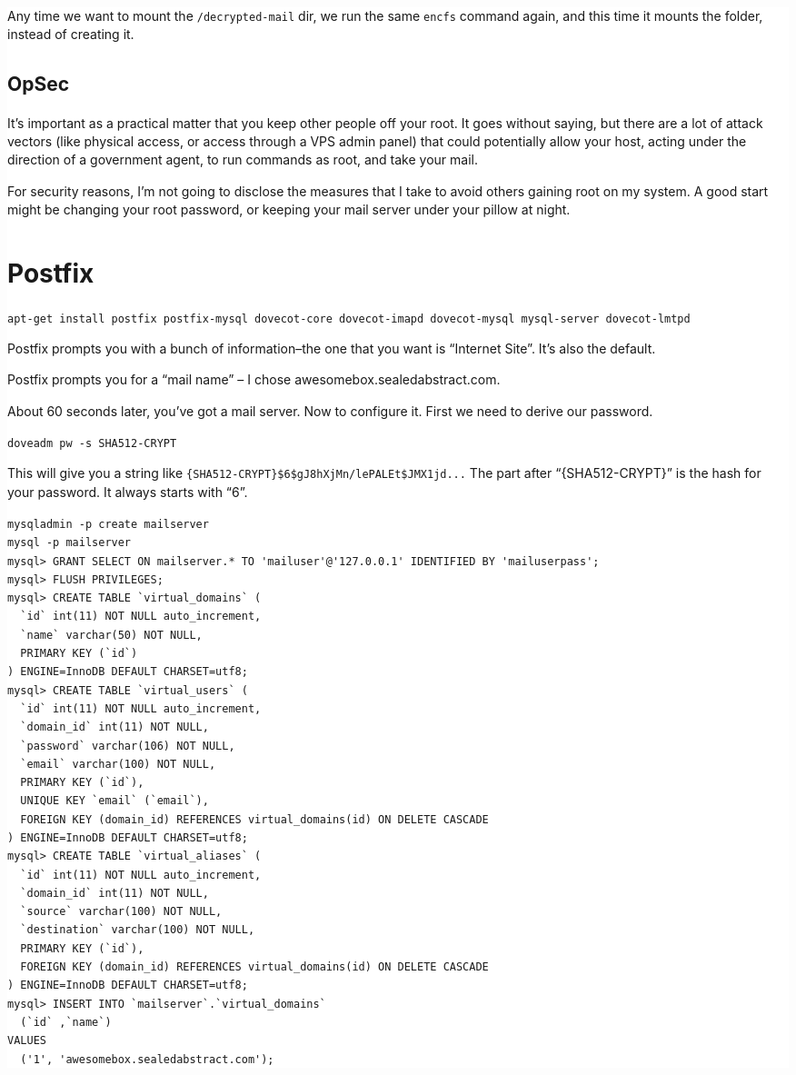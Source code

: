 Any time we want to mount the `/decrypted-mail` dir, we run the same `encfs` command again, and this time it mounts the folder, instead of creating it.

OpSec
-----

It’s important as a practical matter that you keep other people off your root. It goes without saying, but there are a lot of attack vectors (like physical access, or access through a VPS admin panel) that could potentially allow your host, acting under the direction of a government agent, to run commands as root, and take your mail.

For security reasons, I’m not going to disclose the measures that I take to avoid others gaining root on my system. A good start might be changing your root password, or keeping your mail server under your pillow at night.

Postfix
=======

    apt-get install postfix postfix-mysql dovecot-core dovecot-imapd dovecot-mysql mysql-server dovecot-lmtpd

Postfix prompts you with a bunch of information–the one that you want is “Internet Site”. It’s also the default.

Postfix prompts you for a “mail name” – I chose awesomebox.sealedabstract.com.

About 60 seconds later, you’ve got a mail server. Now to configure it. First we need to derive our password.

    doveadm pw -s SHA512-CRYPT

This will give you a string like `{SHA512-CRYPT}$6$gJ8hXjMn/lePALEt$JMX1jd...` The part after “{SHA512-CRYPT}” is the hash for your password. It always starts with “$6$”.

    mysqladmin -p create mailserver
    mysql -p mailserver
    mysql> GRANT SELECT ON mailserver.* TO 'mailuser'@'127.0.0.1' IDENTIFIED BY 'mailuserpass';
    mysql> FLUSH PRIVILEGES;
    mysql> CREATE TABLE `virtual_domains` (
      `id` int(11) NOT NULL auto_increment,
      `name` varchar(50) NOT NULL,
      PRIMARY KEY (`id`)
    ) ENGINE=InnoDB DEFAULT CHARSET=utf8;
    mysql> CREATE TABLE `virtual_users` (
      `id` int(11) NOT NULL auto_increment,
      `domain_id` int(11) NOT NULL,
      `password` varchar(106) NOT NULL,
      `email` varchar(100) NOT NULL,
      PRIMARY KEY (`id`),
      UNIQUE KEY `email` (`email`),
      FOREIGN KEY (domain_id) REFERENCES virtual_domains(id) ON DELETE CASCADE
    ) ENGINE=InnoDB DEFAULT CHARSET=utf8;
    mysql> CREATE TABLE `virtual_aliases` (
      `id` int(11) NOT NULL auto_increment,
      `domain_id` int(11) NOT NULL,
      `source` varchar(100) NOT NULL,
      `destination` varchar(100) NOT NULL,
      PRIMARY KEY (`id`),
      FOREIGN KEY (domain_id) REFERENCES virtual_domains(id) ON DELETE CASCADE
    ) ENGINE=InnoDB DEFAULT CHARSET=utf8;
    mysql> INSERT INTO `mailserver`.`virtual_domains`
      (`id` ,`name`)
    VALUES
      ('1', 'awesomebox.sealedabstract.com');
